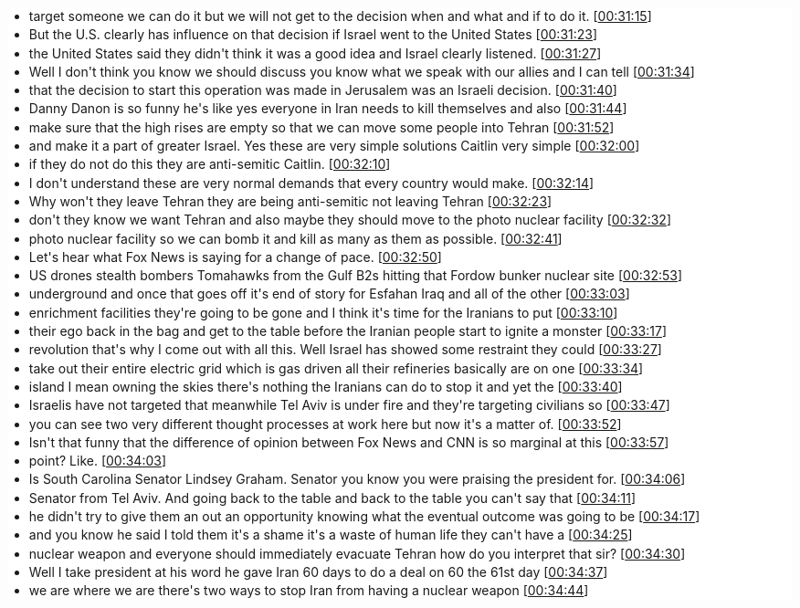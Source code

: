 *  target someone we can do it but we will not get to the decision when and what and if to do it. [[00:31:15](https://www.youtube.com/watch?v=822DzF3ruUk&t=1875.6999999999998s)]
*  But the U.S. clearly has influence on that decision if Israel went to the United States [[00:31:23](https://www.youtube.com/watch?v=822DzF3ruUk&t=1883.78s)]
*  the United States said they didn't think it was a good idea and Israel clearly listened. [[00:31:27](https://www.youtube.com/watch?v=822DzF3ruUk&t=1887.78s)]
*  Well I don't think you know we should discuss you know what we speak with our allies and I can tell [[00:31:34](https://www.youtube.com/watch?v=822DzF3ruUk&t=1894.02s)]
*  that the decision to start this operation was made in Jerusalem was an Israeli decision. [[00:31:40](https://www.youtube.com/watch?v=822DzF3ruUk&t=1900.42s)]
*  Danny Danon is so funny he's like yes everyone in Iran needs to kill themselves and also [[00:31:44](https://www.youtube.com/watch?v=822DzF3ruUk&t=1904.74s)]
*  make sure that the high rises are empty so that we can move some people into Tehran [[00:31:52](https://www.youtube.com/watch?v=822DzF3ruUk&t=1912.9s)]
*  and make it a part of greater Israel. Yes these are very simple solutions Caitlin very simple [[00:32:00](https://www.youtube.com/watch?v=822DzF3ruUk&t=1920.42s)]
*  if they do not do this they are anti-semitic Caitlin. [[00:32:10](https://www.youtube.com/watch?v=822DzF3ruUk&t=1930.98s)]
*  I don't understand these are very normal demands that every country would make. [[00:32:14](https://www.youtube.com/watch?v=822DzF3ruUk&t=1934.5s)]
*  Why won't they leave Tehran they are being anti-semitic not leaving Tehran [[00:32:23](https://www.youtube.com/watch?v=822DzF3ruUk&t=1943.4599999999998s)]
*  don't they know we want Tehran and also maybe they should move to the photo nuclear facility [[00:32:32](https://www.youtube.com/watch?v=822DzF3ruUk&t=1952.82s)]
*  photo nuclear facility so we can bomb it and kill as many as them as possible. [[00:32:41](https://www.youtube.com/watch?v=822DzF3ruUk&t=1961.78s)]
*  Let's hear what Fox News is saying for a change of pace. [[00:32:50](https://www.youtube.com/watch?v=822DzF3ruUk&t=1970.6599999999999s)]
*  US drones stealth bombers Tomahawks from the Gulf B2s hitting that Fordow bunker nuclear site [[00:32:53](https://www.youtube.com/watch?v=822DzF3ruUk&t=1973.3s)]
*  underground and once that goes off it's end of story for Esfahan Iraq and all of the other [[00:33:03](https://www.youtube.com/watch?v=822DzF3ruUk&t=1983.54s)]
*  enrichment facilities they're going to be gone and I think it's time for the Iranians to put [[00:33:10](https://www.youtube.com/watch?v=822DzF3ruUk&t=1990.34s)]
*  their ego back in the bag and get to the table before the Iranian people start to ignite a monster [[00:33:17](https://www.youtube.com/watch?v=822DzF3ruUk&t=1997.3s)]
*  revolution that's why I come out with all this. Well Israel has showed some restraint they could [[00:33:27](https://www.youtube.com/watch?v=822DzF3ruUk&t=2007.3799999999999s)]
*  take out their entire electric grid which is gas driven all their refineries basically are on one [[00:33:34](https://www.youtube.com/watch?v=822DzF3ruUk&t=2014.26s)]
*  island I mean owning the skies there's nothing the Iranians can do to stop it and yet the [[00:33:40](https://www.youtube.com/watch?v=822DzF3ruUk&t=2020.66s)]
*  Israelis have not targeted that meanwhile Tel Aviv is under fire and they're targeting civilians so [[00:33:47](https://www.youtube.com/watch?v=822DzF3ruUk&t=2027.3s)]
*  you can see two very different thought processes at work here but now it's a matter of. [[00:33:52](https://www.youtube.com/watch?v=822DzF3ruUk&t=2032.74s)]
*  Isn't that funny that the difference of opinion between Fox News and CNN is so marginal at this [[00:33:57](https://www.youtube.com/watch?v=822DzF3ruUk&t=2037.8600000000001s)]
*  point? Like. [[00:34:03](https://www.youtube.com/watch?v=822DzF3ruUk&t=2043.1399999999999s)]
*  Is South Carolina Senator Lindsey Graham. Senator you know you were praising the president for. [[00:34:06](https://www.youtube.com/watch?v=822DzF3ruUk&t=2046.26s)]
*  Senator from Tel Aviv. And going back to the table and back to the table you can't say that [[00:34:11](https://www.youtube.com/watch?v=822DzF3ruUk&t=2051.86s)]
*  he didn't try to give them an out an opportunity knowing what the eventual outcome was going to be [[00:34:17](https://www.youtube.com/watch?v=822DzF3ruUk&t=2057.7799999999997s)]
*  and you know he said I told them it's a shame it's a waste of human life they can't have a [[00:34:25](https://www.youtube.com/watch?v=822DzF3ruUk&t=2065.2999999999997s)]
*  nuclear weapon and everyone should immediately evacuate Tehran how do you interpret that sir? [[00:34:30](https://www.youtube.com/watch?v=822DzF3ruUk&t=2070.26s)]
*  Well I take president at his word he gave Iran 60 days to do a deal on 60 the 61st day [[00:34:37](https://www.youtube.com/watch?v=822DzF3ruUk&t=2077.0600000000004s)]
*  we are where we are there's two ways to stop Iran from having a nuclear weapon [[00:34:44](https://www.youtube.com/watch?v=822DzF3ruUk&t=2084.7400000000002s)]